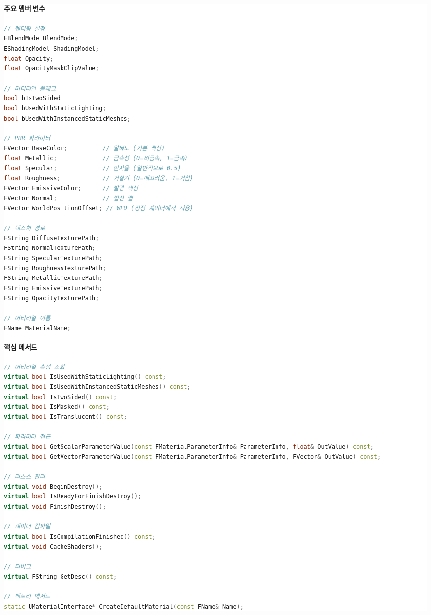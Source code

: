 #### 주요 멤버 변수
```cpp
// 렌더링 설정
EBlendMode BlendMode;
EShadingModel ShadingModel;
float Opacity;
float OpacityMaskClipValue;

// 머티리얼 플래그
bool bIsTwoSided;
bool bUsedWithStaticLighting;
bool bUsedWithInstancedStaticMeshes;

// PBR 파라미터
FVector BaseColor;          // 알베도 (기본 색상)
float Metallic;             // 금속성 (0=비금속, 1=금속)
float Specular;             // 반사율 (일반적으로 0.5)
float Roughness;            // 거칠기 (0=매끄러움, 1=거침)
FVector EmissiveColor;      // 발광 색상
FVector Normal;             // 법선 맵
FVector WorldPositionOffset; // WPO (정점 셰이더에서 사용)

// 텍스처 경로
FString DiffuseTexturePath;
FString NormalTexturePath;
FString SpecularTexturePath;
FString RoughnessTexturePath;
FString MetallicTexturePath;
FString EmissiveTexturePath;
FString OpacityTexturePath;

// 머티리얼 이름
FName MaterialName;
```

#### 핵심 메서드
```cpp
// 머티리얼 속성 조회
virtual bool IsUsedWithStaticLighting() const;
virtual bool IsUsedWithInstancedStaticMeshes() const;
virtual bool IsTwoSided() const;
virtual bool IsMasked() const;
virtual bool IsTranslucent() const;

// 파라미터 접근
virtual bool GetScalarParameterValue(const FMaterialParameterInfo& ParameterInfo, float& OutValue) const;
virtual bool GetVectorParameterValue(const FMaterialParameterInfo& ParameterInfo, FVector& OutValue) const;

// 리소스 관리
virtual void BeginDestroy();
virtual bool IsReadyForFinishDestroy();
virtual void FinishDestroy();

// 셰이더 컴파일
virtual bool IsCompilationFinished() const;
virtual void CacheShaders();

// 디버그
virtual FString GetDesc() const;

// 팩토리 메서드
static UMaterialInterface* CreateDefaultMaterial(const FName& Name);
```